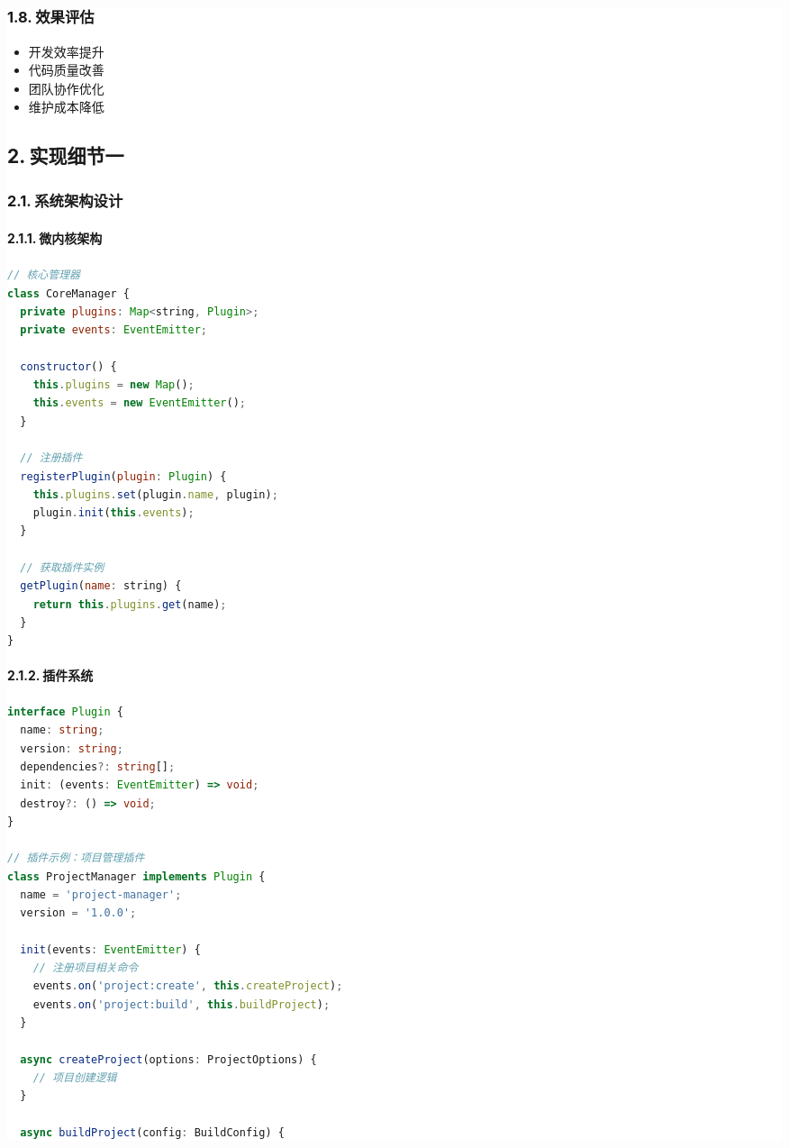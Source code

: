 ### 1.8. 效果评估

- 开发效率提升
- 代码质量改善
- 团队协作优化
- 维护成本降低

## 2. 实现细节一

### 2.1. 系统架构设计

#### 2.1.1. 微内核架构

```javascript
// 核心管理器
class CoreManager {
  private plugins: Map<string, Plugin>;
  private events: EventEmitter;
  
  constructor() {
    this.plugins = new Map();
    this.events = new EventEmitter();
  }

  // 注册插件
  registerPlugin(plugin: Plugin) {
    this.plugins.set(plugin.name, plugin);
    plugin.init(this.events);
  }

  // 获取插件实例
  getPlugin(name: string) {
    return this.plugins.get(name);
  }
}
```

#### 2.1.2. 插件系统

```typescript
interface Plugin {
  name: string;
  version: string;
  dependencies?: string[];
  init: (events: EventEmitter) => void;
  destroy?: () => void;
}

// 插件示例：项目管理插件
class ProjectManager implements Plugin {
  name = 'project-manager';
  version = '1.0.0';

  init(events: EventEmitter) {
    // 注册项目相关命令
    events.on('project:create', this.createProject);
    events.on('project:build', this.buildProject);
  }

  async createProject(options: ProjectOptions) {
    // 项目创建逻辑
  }

  async buildProject(config: BuildConfig) {
```